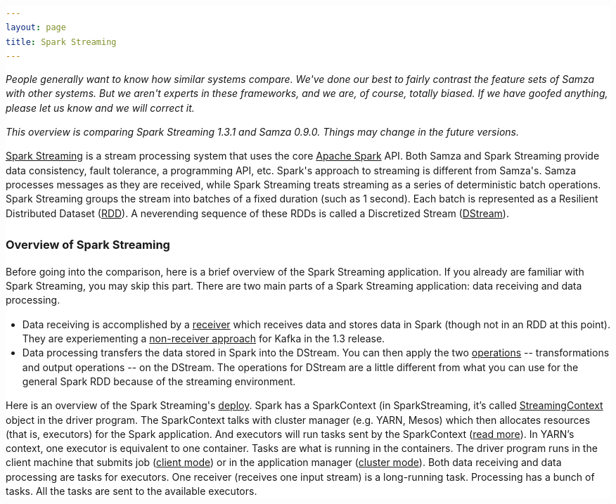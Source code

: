 ```yaml
---
layout: page
title: Spark Streaming
---
```



*People generally want to know how similar systems compare. We've done our best to fairly contrast the feature sets of Samza with other systems. But we aren't experts in these frameworks, and we are, of course, totally biased. If we have goofed anything, please let us know and we will correct it.*

*This overview is comparing Spark Streaming 1.3.1 and Samza 0.9.0. Things may change in the future versions.*

[Spark Streaming](http://spark.apache.org/docs/latest/streaming-programming-guide.html) is a stream processing system that uses the core [Apache Spark](http://spark.apache.org/) API. Both Samza and Spark Streaming provide data consistency, fault tolerance, a programming API, etc. Spark's approach to streaming is different from Samza's. Samza processes messages as they are received, while Spark Streaming treats streaming as a series of deterministic batch operations. Spark Streaming groups the stream into batches of a fixed duration (such as 1 second). Each batch is represented as a Resilient Distributed Dataset ([RDD](http://www.cs.berkeley.edu/~matei/papers/2012/nsdi_spark.pdf)). A neverending sequence of these RDDs is called a Discretized Stream ([DStream](http://www.cs.berkeley.edu/~matei/papers/2012/hotcloud_spark_streaming.pdf)).

### Overview of Spark Streaming

Before going into the comparison, here is a brief overview of the Spark Streaming application. If you already are familiar with Spark Streaming, you may skip this part. There are two main parts of a Spark Streaming application: data receiving and data processing. 

* Data receiving is accomplished by a [receiver](https://spark.apache.org/docs/latest/streaming-custom-receivers.html) which receives data and stores data in Spark (though not in an RDD at this point). They are experiementing a [non-receiver approach](https://spark.apache.org/docs/latest/streaming-kafka-integration.html#approach-2-direct-approach-no-receivers) for Kafka in the 1.3 release.
* Data processing transfers the data stored in Spark into the DStream. You can then apply the two [operations](https://spark.apache.org/docs/latest/streaming-programming-guide.html#operations) -- transformations and output operations -- on the DStream. The operations for DStream are a little different from what you can use for the general Spark RDD because of the streaming environment.

Here is an overview of the Spark Streaming's [deploy](https://spark.apache.org/docs/latest/cluster-overview.html). Spark has a SparkContext (in SparkStreaming, it’s called [StreamingContext](https://spark.apache.org/docs/latest/api/scala/index.html#org.apache.spark.streaming.StreamingContext) object in the driver program. The SparkContext talks with cluster manager (e.g. YARN, Mesos) which then allocates resources (that is, executors) for the Spark application. And executors will run tasks sent by the SparkContext ([read more](http://spark.apache.org/docs/latest/cluster-overview.html#compenents)). In YARN’s context, one executor is equivalent to one container. Tasks are what is running in the containers. The driver program runs in the client machine that submits job ([client mode](https://spark.apache.org/docs/latest/running-on-yarn.html#launching-spark-on-yarn)) or in the application manager ([cluster mode](https://spark.apache.org/docs/latest/running-on-yarn.html#launching-spark-on-yarn)). Both data receiving and data processing are tasks for executors. One receiver (receives one input stream) is a long-running task. Processing has a bunch of tasks. All the tasks are sent to the available executors.
